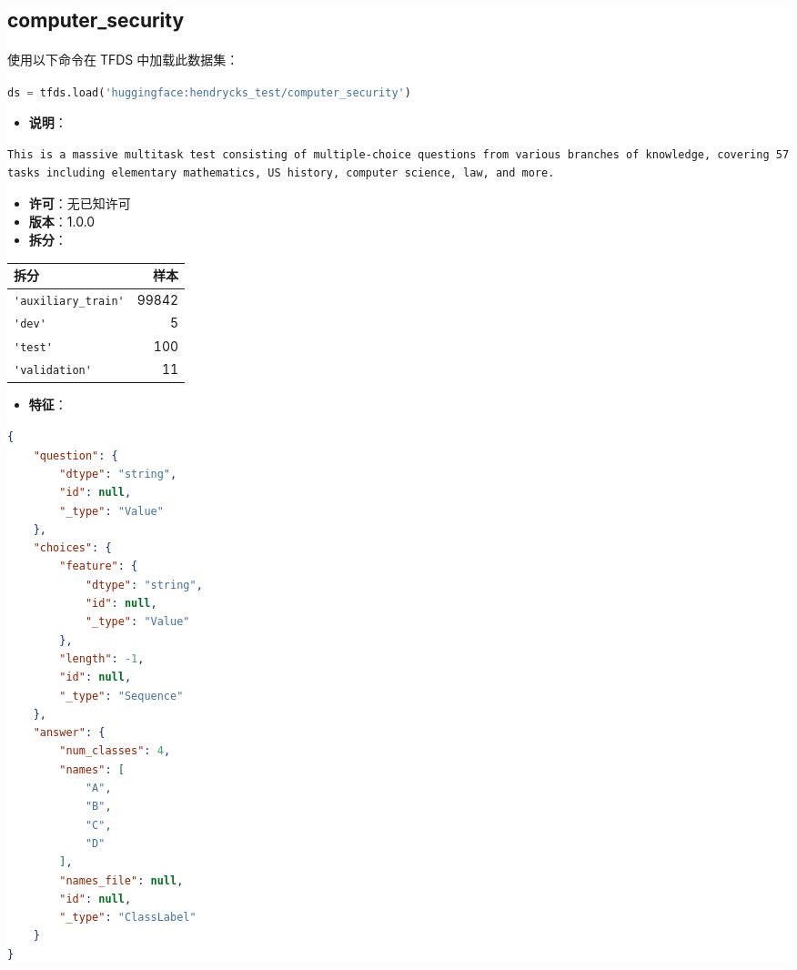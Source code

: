 ## computer_security

使用以下命令在 TFDS 中加载此数据集：

```python
ds = tfds.load('huggingface:hendrycks_test/computer_security')
```

- **说明**：

```
This is a massive multitask test consisting of multiple-choice questions from various branches of knowledge, covering 57 tasks including elementary mathematics, US history, computer science, law, and more.
```

- **许可**：无已知许可
- **版本**：1.0.0
- **拆分**：

拆分 | 样本
:-- | --:
`'auxiliary_train'` | 99842
`'dev'` | 5
`'test'` | 100
`'validation'` | 11

- **特征**：

```json
{
    "question": {
        "dtype": "string",
        "id": null,
        "_type": "Value"
    },
    "choices": {
        "feature": {
            "dtype": "string",
            "id": null,
            "_type": "Value"
        },
        "length": -1,
        "id": null,
        "_type": "Sequence"
    },
    "answer": {
        "num_classes": 4,
        "names": [
            "A",
            "B",
            "C",
            "D"
        ],
        "names_file": null,
        "id": null,
        "_type": "ClassLabel"
    }
}
```
